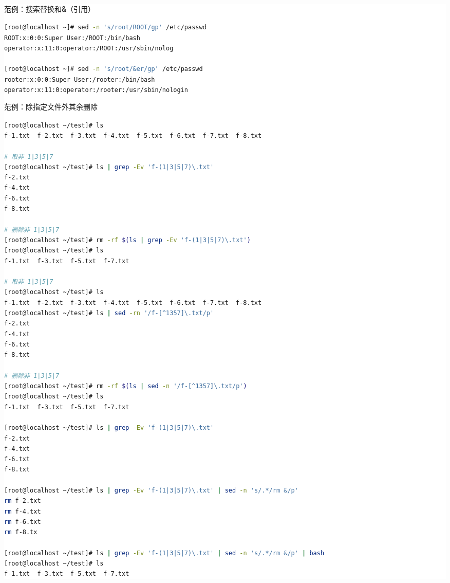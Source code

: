 

范例：搜索替换和&（引用）

```bash
[root@localhost ~]# sed -n 's/root/ROOT/gp' /etc/passwd
ROOT:x:0:0:Super User:/ROOT:/bin/bash
operator:x:11:0:operator:/ROOT:/usr/sbin/nolog

[root@localhost ~]# sed -n 's/root/&er/gp' /etc/passwd
rooter:x:0:0:Super User:/rooter:/bin/bash
operator:x:11:0:operator:/rooter:/usr/sbin/nologin
```



范例：除指定文件外其余删除

```bash
[root@localhost ~/test]# ls
f-1.txt  f-2.txt  f-3.txt  f-4.txt  f-5.txt  f-6.txt  f-7.txt  f-8.txt

# 取非 1|3|5|7
[root@localhost ~/test]# ls | grep -Ev 'f-(1|3|5|7)\.txt'
f-2.txt
f-4.txt
f-6.txt
f-8.txt

# 删除非 1|3|5|7
[root@localhost ~/test]# rm -rf $(ls | grep -Ev 'f-(1|3|5|7)\.txt')
[root@localhost ~/test]# ls
f-1.txt  f-3.txt  f-5.txt  f-7.txt

# 取非 1|3|5|7
[root@localhost ~/test]# ls
f-1.txt  f-2.txt  f-3.txt  f-4.txt  f-5.txt  f-6.txt  f-7.txt  f-8.txt
[root@localhost ~/test]# ls | sed -rn '/f-[^1357]\.txt/p'
f-2.txt
f-4.txt
f-6.txt
f-8.txt

# 删除非 1|3|5|7
[root@localhost ~/test]# rm -rf $(ls | sed -n '/f-[^1357]\.txt/p')
[root@localhost ~/test]# ls
f-1.txt  f-3.txt  f-5.txt  f-7.txt

[root@localhost ~/test]# ls | grep -Ev 'f-(1|3|5|7)\.txt'
f-2.txt
f-4.txt
f-6.txt
f-8.txt

[root@localhost ~/test]# ls | grep -Ev 'f-(1|3|5|7)\.txt' | sed -n 's/.*/rm &/p'
rm f-2.txt
rm f-4.txt
rm f-6.txt
rm f-8.tx

[root@localhost ~/test]# ls | grep -Ev 'f-(1|3|5|7)\.txt' | sed -n 's/.*/rm &/p' | bash
[root@localhost ~/test]# ls
f-1.txt  f-3.txt  f-5.txt  f-7.txt
```
